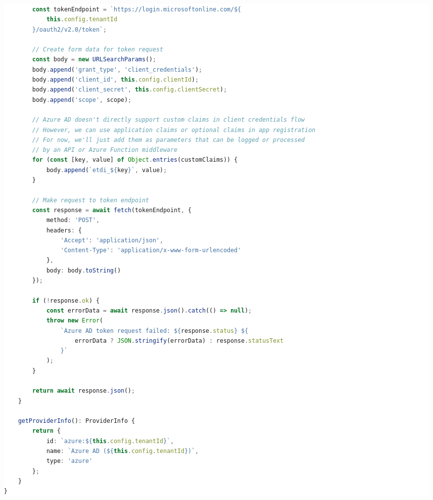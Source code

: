 ```typescript
        const tokenEndpoint = `https://login.microsoftonline.com/${
            this.config.tenantId
        }/oauth2/v2.0/token`;
        
        // Create form data for token request
        const body = new URLSearchParams();
        body.append('grant_type', 'client_credentials');
        body.append('client_id', this.config.clientId);
        body.append('client_secret', this.config.clientSecret);
        body.append('scope', scope);
        
        // Azure AD doesn't directly support custom claims in client credentials flow
        // However, we can use application claims or optional claims in app registration
        // For now, we'll just add them as parameters that can be logged or processed
        // by an API or Azure Function middleware
        for (const [key, value] of Object.entries(customClaims)) {
            body.append(`etdi_${key}`, value);
        }
        
        // Make request to token endpoint
        const response = await fetch(tokenEndpoint, {
            method: 'POST',
            headers: {
                'Accept': 'application/json',
                'Content-Type': 'application/x-www-form-urlencoded'
            },
            body: body.toString()
        });
        
        if (!response.ok) {
            const errorData = await response.json().catch(() => null);
            throw new Error(
                `Azure AD token request failed: ${response.status} ${
                    errorData ? JSON.stringify(errorData) : response.statusText
                }`
            );
        }
        
        return await response.json();
    }
    
    getProviderInfo(): ProviderInfo {
        return {
            id: `azure:${this.config.tenantId}`,
            name: `Azure AD (${this.config.tenantId})`,
            type: 'azure'
        };
    }
}
```
